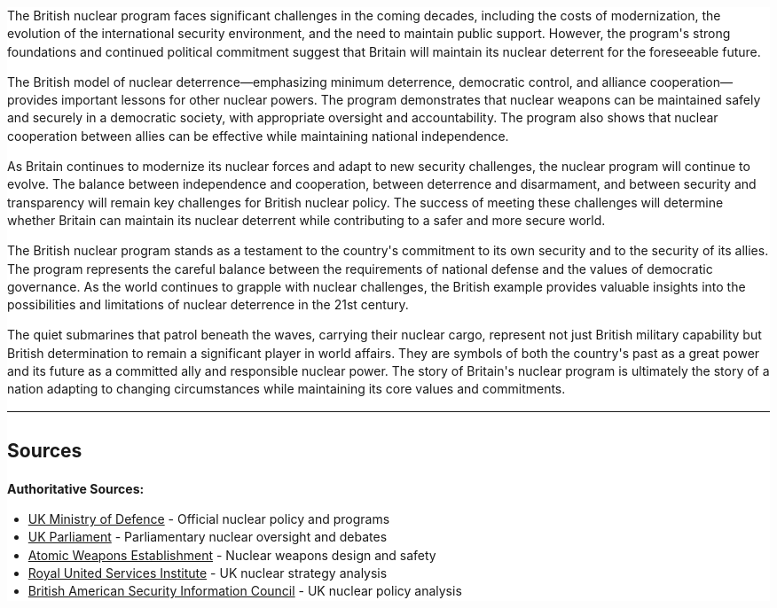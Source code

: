 The British nuclear program faces significant challenges in the coming decades, including the costs of modernization, the evolution of the international security environment, and the need to maintain public support. However, the program's strong foundations and continued political commitment suggest that Britain will maintain its nuclear deterrent for the foreseeable future.

The British model of nuclear deterrence—emphasizing minimum deterrence, democratic control, and alliance cooperation—provides important lessons for other nuclear powers. The program demonstrates that nuclear weapons can be maintained safely and securely in a democratic society, with appropriate oversight and accountability. The program also shows that nuclear cooperation between allies can be effective while maintaining national independence.

As Britain continues to modernize its nuclear forces and adapt to new security challenges, the nuclear program will continue to evolve. The balance between independence and cooperation, between deterrence and disarmament, and between security and transparency will remain key challenges for British nuclear policy. The success of meeting these challenges will determine whether Britain can maintain its nuclear deterrent while contributing to a safer and more secure world.

The British nuclear program stands as a testament to the country's commitment to its own security and to the security of its allies. The program represents the careful balance between the requirements of national defense and the values of democratic governance. As the world continues to grapple with nuclear challenges, the British example provides valuable insights into the possibilities and limitations of nuclear deterrence in the 21st century.

The quiet submarines that patrol beneath the waves, carrying their nuclear cargo, represent not just British military capability but British determination to remain a significant player in world affairs. They are symbols of both the country's past as a great power and its future as a committed ally and responsible nuclear power. The story of Britain's nuclear program is ultimately the story of a nation adapting to changing circumstances while maintaining its core values and commitments.

---

## Sources

**Authoritative Sources:**

- [UK Ministry of Defence](https://www.gov.uk/government/organisations/ministry-of-defence) - Official nuclear policy and programs
- [UK Parliament](https://www.parliament.uk) - Parliamentary nuclear oversight and debates
- [Atomic Weapons Establishment](https://www.awe.co.uk) - Nuclear weapons design and safety
- [Royal United Services Institute](https://rusi.org) - UK nuclear strategy analysis
- [British American Security Information Council](https://www.basicint.org) - UK nuclear policy analysis
